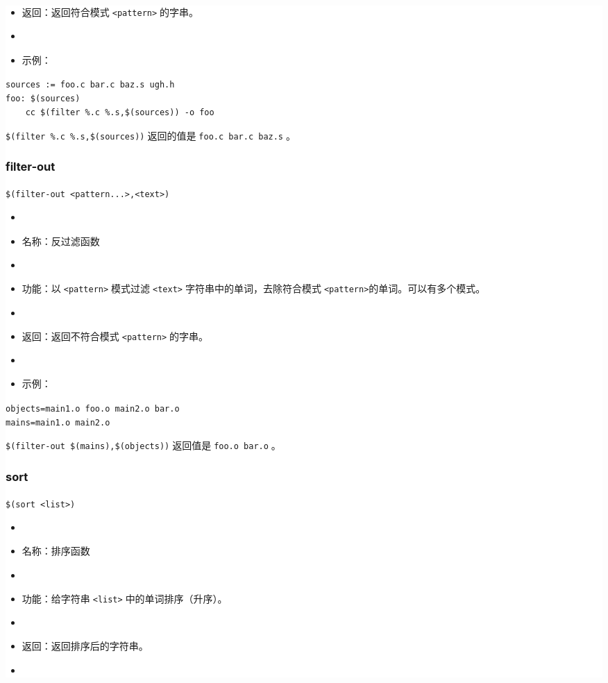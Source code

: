 -  	返回：返回符合模式 `<pattern>` 的字串。

- 

-  	示例：

```
sources := foo.c bar.c baz.s ugh.h
foo: $(sources)
    cc $(filter %.c %.s,$(sources)) -o foo
```

 `$(filter %.c %.s,$(sources))` 返回的值是 `foo.c bar.c baz.s` 。

###  **filter-out**

```
$(filter-out <pattern...>,<text>)
```

- 

-  	名称：反过滤函数

- 

-  	功能：以 `<pattern>` 模式过滤 `<text>` 字符串中的单词，去除符合模式 `<pattern>`的单词。可以有多个模式。

- 

-  	返回：返回不符合模式 `<pattern>` 的字串。

- 

-  	示例：

```
objects=main1.o foo.o main2.o bar.o
mains=main1.o main2.o
```

 `$(filter-out $(mains),$(objects))` 返回值是 `foo.o bar.o` 。

###  **sort**

```
$(sort <list>)
```

- 

-  	名称：排序函数

- 

-  	功能：给字符串 `<list>` 中的单词排序（升序）。

- 

-  	返回：返回排序后的字符串。

- 
